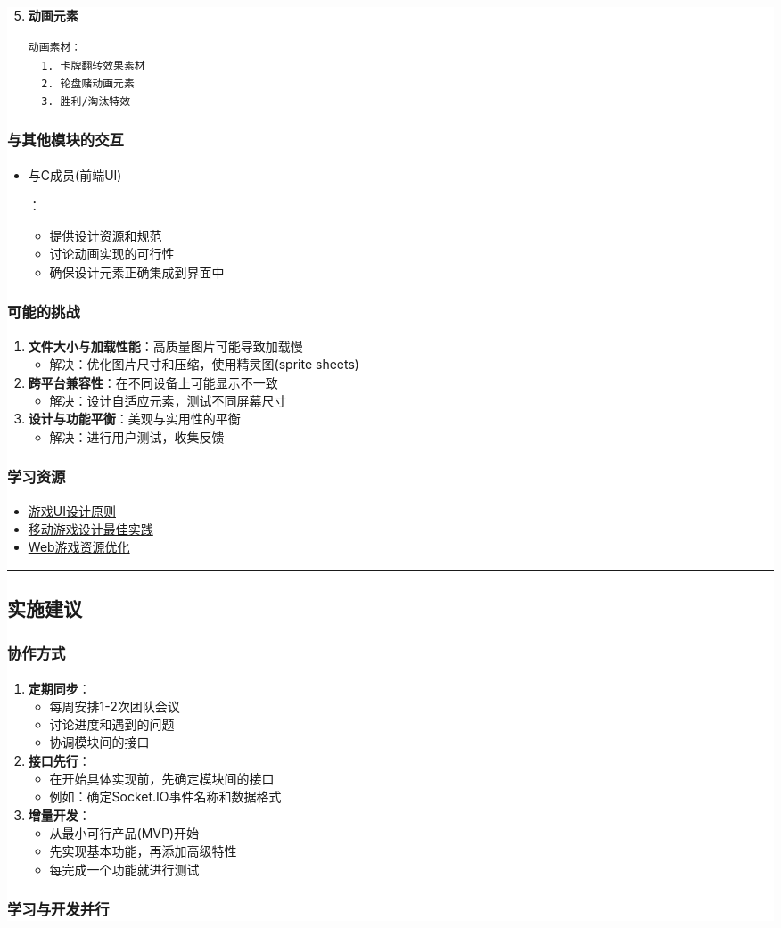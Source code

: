 5. **动画元素**

   ```
   动画素材：
     1. 卡牌翻转效果素材
     2. 轮盘赌动画元素
     3. 胜利/淘汰特效
   ```

### 与其他模块的交互

- 与C成员(前端UI)

  ：

  - 提供设计资源和规范
  - 讨论动画实现的可行性
  - 确保设计元素正确集成到界面中

### 可能的挑战

1. **文件大小与加载性能**：高质量图片可能导致加载慢
   - 解决：优化图片尺寸和压缩，使用精灵图(sprite sheets)
2. **跨平台兼容性**：在不同设备上可能显示不一致
   - 解决：设计自适应元素，测试不同屏幕尺寸
3. **设计与功能平衡**：美观与实用性的平衡
   - 解决：进行用户测试，收集反馈

### 学习资源

- [游戏UI设计原则](https://www.gamedeveloper.com/design/game-ui-design-principles)
- [移动游戏设计最佳实践](https://www.toptal.com/designers/mobile-game/mobile-game-design-best-practices)
- [Web游戏资源优化](https://developer.mozilla.org/zh-CN/docs/Games/Techniques/Asset_delivery)

------

## 实施建议

### 协作方式

1. **定期同步**：
   - 每周安排1-2次团队会议
   - 讨论进度和遇到的问题
   - 协调模块间的接口
2. **接口先行**：
   - 在开始具体实现前，先确定模块间的接口
   - 例如：确定Socket.IO事件名称和数据格式
3. **增量开发**：
   - 从最小可行产品(MVP)开始
   - 先实现基本功能，再添加高级特性
   - 每完成一个功能就进行测试

### 学习与开发并行
